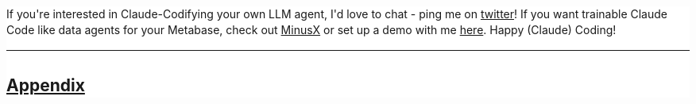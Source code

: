 If you're interested in Claude-Codifying your own LLM agent, I'd love to chat - ping me on [twitter](https://x.com/nuwandavek)! If you want trainable Claude Code like data agents for your Metabase, check out [MinusX](https://minusx.ai/) or set up a demo with me [here](https://minusx.ai/demo). Happy (Claude) Coding!

  

* * *

  

[Appendix](#appendix)
---------------------